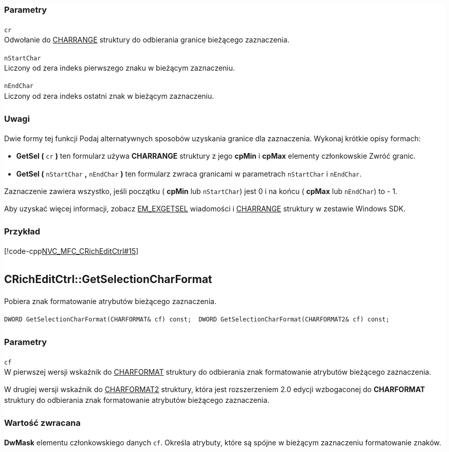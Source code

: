 ### <a name="parameters"></a>Parametry  
 `cr`  
 Odwołanie do [CHARRANGE](http://msdn.microsoft.com/library/windows/desktop/bb787885) struktury do odbierania granice bieżącego zaznaczenia.  
  
 `nStartChar`  
 Liczony od zera indeks pierwszego znaku w bieżącym zaznaczeniu.  
  
 `nEndChar`  
 Liczony od zera indeks ostatni znak w bieżącym zaznaczeniu.  
  
### <a name="remarks"></a>Uwagi  
 Dwie formy tej funkcji Podaj alternatywnych sposobów uzyskania granice dla zaznaczenia. Wykonaj krótkie opisy formach:  
  
- **GetSel (** `cr` **)** ten formularz używa **CHARRANGE** struktury z jego **cpMin** i **cpMax** elementy członkowskie Zwróć granic.  
  
- **GetSel (** `nStartChar` **,** `nEndChar` **)** ten formularz zwraca granicami w parametrach `nStartChar` i `nEndChar`.  
  
 Zaznaczenie zawiera wszystko, jeśli początku ( **cpMin** lub `nStartChar`) jest 0 i na końcu ( **cpMax** lub `nEndChar`) to - 1.  
  
 Aby uzyskać więcej informacji, zobacz [EM_EXGETSEL](http://msdn.microsoft.com/library/windows/desktop/bb788001) wiadomości i [CHARRANGE](http://msdn.microsoft.com/library/windows/desktop/bb787885) struktury w zestawie Windows SDK.  
  
### <a name="example"></a>Przykład  
 [!code-cpp[NVC_MFC_CRichEditCtrl#15](../../mfc/reference/codesnippet/cpp/cricheditctrl-class_15.cpp)]  
  
##  <a name="getselectioncharformat"></a>  CRichEditCtrl::GetSelectionCharFormat  
 Pobiera znak formatowanie atrybutów bieżącego zaznaczenia.  
  
```  
DWORD GetSelectionCharFormat(CHARFORMAT& cf) const;  DWORD GetSelectionCharFormat(CHARFORMAT2& cf) const;  
```  
  
### <a name="parameters"></a>Parametry  
 `cf`  
 W pierwszej wersji wskaźnik do [CHARFORMAT](http://msdn.microsoft.com/library/windows/desktop/bb787881) struktury do odbierania znak formatowanie atrybutów bieżącego zaznaczenia.  
  
 W drugiej wersji wskaźnik do [CHARFORMAT2](http://msdn.microsoft.com/library/windows/desktop/bb787883) struktury, która jest rozszerzeniem 2.0 edycji wzbogaconej do **CHARFORMAT** struktury do odbierania znak formatowanie atrybutów bieżącego zaznaczenia.  
  
### <a name="return-value"></a>Wartość zwracana  
 **DwMask** elementu członkowskiego danych `cf`. Określa atrybuty, które są spójne w bieżącym zaznaczeniu formatowanie znaków.  
  